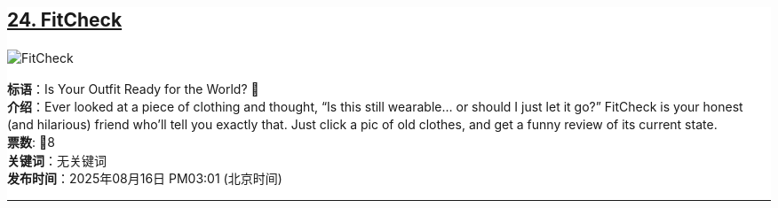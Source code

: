 
## [24. FitCheck](https://www.producthunt.com/products/fitcheck-2?utm_campaign=producthunt-api&utm_medium=api-v2&utm_source=Application%3A+DailyHunter+%28ID%3A+140760%29)  
![FitCheck](https://ph-files.imgix.net/62d13a48-6314-4406-8448-83b7c4f48411.png?auto=format&fit=crop&frame=1&h=512&w=1024)  

**标语**：Is Your Outfit Ready for the World? 📸  
**介绍**：Ever looked at a piece of clothing and thought, “Is this still wearable… or should I just let it go?” FitCheck is your honest (and hilarious) friend who’ll tell you exactly that. Just click a pic of old clothes, and get a funny review of its current state.  
**票数**: 🔺8  
**关键词**：无关键词  
**发布时间**：2025年08月16日 PM03:01 (北京时间)  

---

